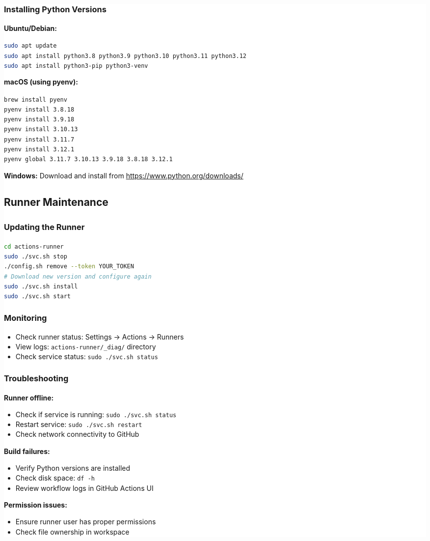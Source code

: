 ### Installing Python Versions

**Ubuntu/Debian:**
```bash
sudo apt update
sudo apt install python3.8 python3.9 python3.10 python3.11 python3.12
sudo apt install python3-pip python3-venv
```

**macOS (using pyenv):**
```bash
brew install pyenv
pyenv install 3.8.18
pyenv install 3.9.18
pyenv install 3.10.13
pyenv install 3.11.7
pyenv install 3.12.1
pyenv global 3.11.7 3.10.13 3.9.18 3.8.18 3.12.1
```

**Windows:**
Download and install from https://www.python.org/downloads/

## Runner Maintenance

### Updating the Runner
```bash
cd actions-runner
sudo ./svc.sh stop
./config.sh remove --token YOUR_TOKEN
# Download new version and configure again
sudo ./svc.sh install
sudo ./svc.sh start
```

### Monitoring
- Check runner status: Settings → Actions → Runners
- View logs: `actions-runner/_diag/` directory
- Check service status: `sudo ./svc.sh status`

### Troubleshooting

**Runner offline:**
- Check if service is running: `sudo ./svc.sh status`
- Restart service: `sudo ./svc.sh restart`
- Check network connectivity to GitHub

**Build failures:**
- Verify Python versions are installed
- Check disk space: `df -h`
- Review workflow logs in GitHub Actions UI

**Permission issues:**
- Ensure runner user has proper permissions
- Check file ownership in workspace
